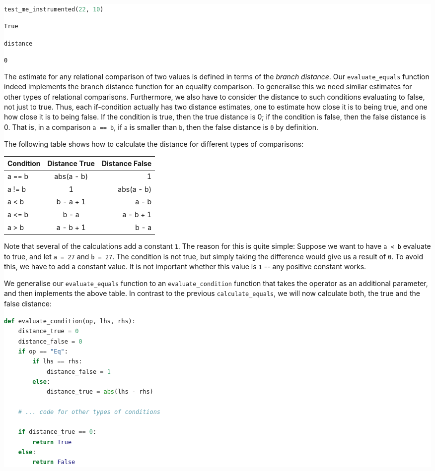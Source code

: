 ```python
test_me_instrumented(22, 10)
```




    True




```python
distance
```




    0



The estimate for any relational comparison of two values is defined in terms of the _branch distance_. Our `evaluate_equals` function indeed implements the branch distance function for an equality comparison. To generalise this we need similar estimates for other types of relational comparisons. Furthermore, we also have to consider the distance to such conditions evaluating to false, not just to true. Thus, each if-condition actually has two distance estimates, one to estimate how close it is to being true, and one how close it is to being false. If the condition is true, then the true distance is 0; if the condition is false, then the false distance is 0. That is, in a comparison `a == b`, if `a` is smaller than `b`, then the false distance is `0` by definition. 

The following table shows how to calculate the distance for different types of comparisons:

| Condition | Distance True | Distance False |
| ------------- |:-------------:| -----:|
| a == b      | abs(a - b) | 1 |
| a != b      | 1          | abs(a - b) |
| a < b       | b - a + 1  | a - b      |
| a <= b      | b - a      | a - b + 1  |
| a > b       | a - b + 1  | b - a      |


Note that several of the calculations add a constant `1`. The reason for this is quite simple: Suppose we want to have `a < b` evaluate to true, and let `a = 27` and `b = 27`. The condition is not true, but simply taking the difference would give us a result of `0`. To avoid this, we have to add a constant value. It is not important whether this value is `1` -- any positive constant works.

We generalise our `evaluate_equals` function to an `evaluate_condition` function that takes the operator as an additional parameter, and then implements the above table. In contrast to the previous `calculate_equals`, we will now calculate both, the true and the false distance:


```python
def evaluate_condition(op, lhs, rhs):
    distance_true = 0
    distance_false = 0
    if op == "Eq":
        if lhs == rhs:
            distance_false = 1
        else:
            distance_true = abs(lhs - rhs)

    # ... code for other types of conditions

    if distance_true == 0:
        return True
    else:
        return False
```
